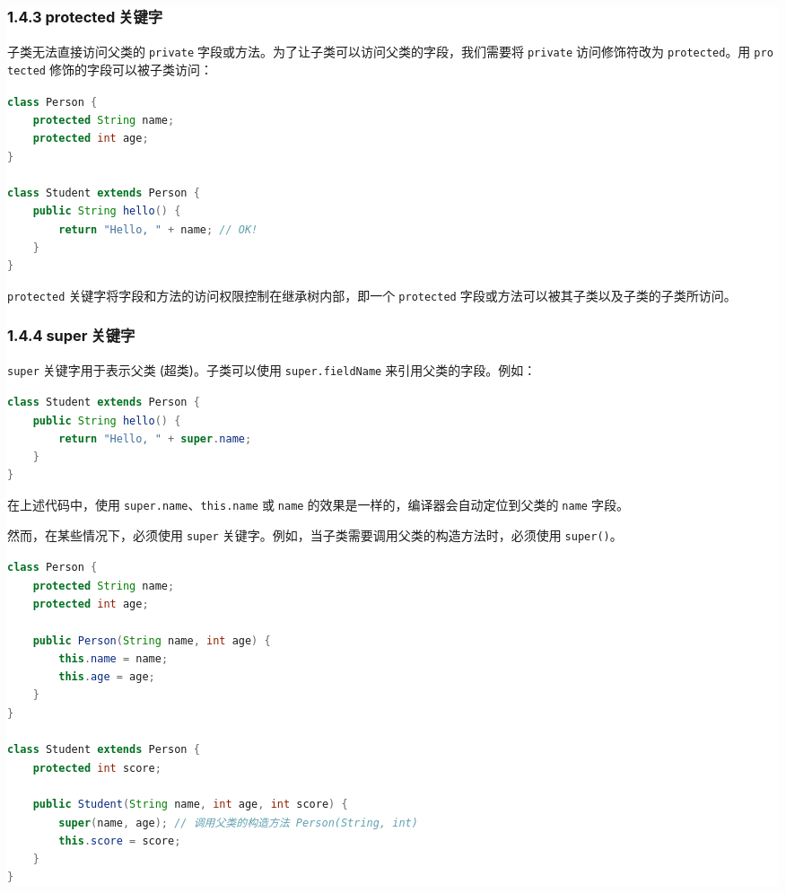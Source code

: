 ### 1.4.3 protected 关键字

子类无法直接访问父类的 `private` 字段或方法。为了让子类可以访问父类的字段，我们需要将 `private` 访问修饰符改为 `protected`。用 `protected` 修饰的字段可以被子类访问：

```java
class Person {
    protected String name;
    protected int age;
}

class Student extends Person {
    public String hello() {
        return "Hello, " + name; // OK!
    }
}
```

`protected` 关键字将字段和方法的访问权限控制在继承树内部，即一个 `protected` 字段或方法可以被其子类以及子类的子类所访问。

### 1.4.4 super 关键字

`super` 关键字用于表示父类 (超类)。子类可以使用 `super.fieldName` 来引用父类的字段。例如：

```java
class Student extends Person {
    public String hello() {
        return "Hello, " + super.name;
    }
}
```

在上述代码中，使用 `super.name`、`this.name` 或 `name` 的效果是一样的，编译器会自动定位到父类的 `name` 字段。

然而，在某些情况下，必须使用 `super` 关键字。例如，当子类需要调用父类的构造方法时，必须使用 `super()`。

```java
class Person {
    protected String name;
    protected int age;

    public Person(String name, int age) {
        this.name = name;
        this.age = age;
    }
}

class Student extends Person {
    protected int score;

    public Student(String name, int age, int score) {
        super(name, age); // 调用父类的构造方法 Person(String, int)
        this.score = score;
    }
}
```
